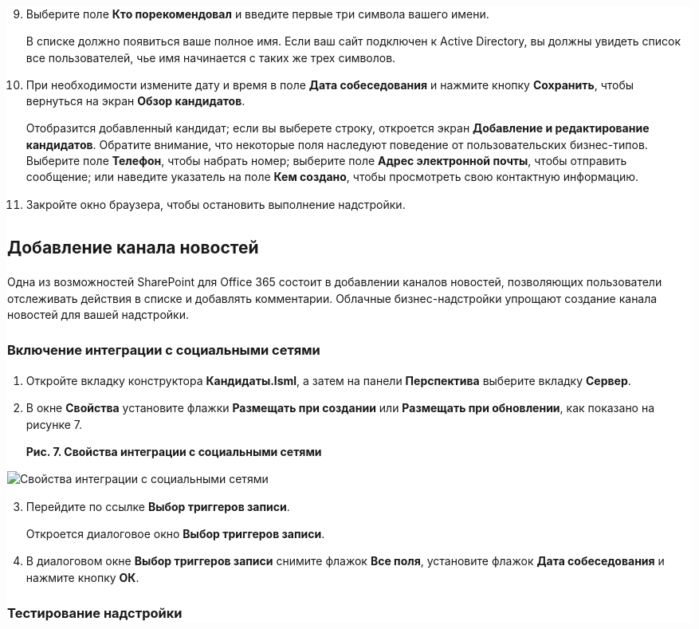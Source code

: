  
9. Выберите поле **Кто порекомендовал** и введите первые три символа вашего имени.
    
    В списке должно появиться ваше полное имя. Если ваш сайт подключен к Active Directory, вы должны увидеть список все пользователей, чье имя начинается с таких же трех символов.
    
 
10. При необходимости измените дату и время в поле **Дата собеседования** и нажмите кнопку **Сохранить**, чтобы вернуться на экран **Обзор кандидатов**.
    
    Отобразится добавленный кандидат; если вы выберете строку, откроется экран **Добавление и редактирование кандидатов**. Обратите внимание, что некоторые поля наследуют поведение от пользовательских бизнес-типов. Выберите поле **Телефон**, чтобы набрать номер; выберите поле **Адрес электронной почты**, чтобы отправить сообщение; или наведите указатель на поле **Кем создано**, чтобы просмотреть свою контактную информацию.
    
 
11. Закройте окно браузера, чтобы остановить выполнение надстройки.
    
 

## <a name="add-a-newsfeed"></a>Добавление канала новостей
<a name="bk_feed"> </a>

Одна из возможностей SharePoint для Office 365 состоит в добавлении каналов новостей, позволяющих пользователи отслеживать действия в списке и добавлять комментарии. Облачные бизнес-надстройки упрощают создание канала новостей для вашей надстройки.
 

 

### <a name="to-enable-social-integration"></a>Включение интеграции с социальными сетями


1. Откройте вкладку конструктора **Кандидаты.lsml**, а затем на панели **Перспектива** выберите вкладку **Сервер**.
    
 
2. В окне **Свойства** установите флажки **Размещать при создании** или **Размещать при обновлении**, как показано на рисунке 7.
    
    **Рис. 7. Свойства интеграции с социальными сетями**

 

  ![Свойства интеграции с социальными сетями](../../mages/CBAsocial.PNG)
 

 

 
3. Перейдите по ссылке **Выбор триггеров записи**.
    
    Откроется диалоговое окно **Выбор триггеров записи**.
    
 
4. В диалоговом окне **Выбор триггеров записи** снимите флажок **Все поля**, установите флажок **Дата собеседования** и нажмите кнопку **ОК**.
    
 

### <a name="to-test-the-add-in"></a>Тестирование надстройки
